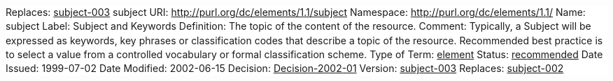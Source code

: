   </tr>
  <tr>
    <td>Replaces:</td>
    <td><a href="http://dublincore.org/usage/terms/history/#subject-003">subject-003</a></td>
  </tr>
  <tr>
    <th colspan="2">
      <a name="subject-003" id="subject-003"></a>subject</th>
  </tr>
  <tr>
    <td>URI:</td>
    <td><a href="http://purl.org/dc/elements/1.1/subject">http://purl.org/dc/elements/1.1/subject</a></td>
  </tr>
  <tr>
    <td>Namespace:</td>
    <td><a href="http://purl.org/dc/elements/1.1/">http://purl.org/dc/elements/1.1/</a></td>
  </tr>
  <tr>
    <td>Name:</td>
    <td>subject</td>
  </tr>
  <tr>
    <td>Label:</td>
    <td>Subject and Keywords</td>
  </tr>
  <tr>
    <td>Definition:</td>
    <td>The topic of the content of the resource.</td>
  </tr>
  <tr>
    <td>Comment:</td>
    <td>Typically, a Subject will be expressed as keywords, key phrases or classification codes that describe a topic of the resource. Recommended best practice is to select a value from a controlled vocabulary or formal classification scheme.</td>
  </tr>
  <tr>
    <td>Type of Term:</td>
    <td><a href="http://dublincore.org/usage/documents/principles/#element">element</a></td>
  </tr>
  <tr>
    <td>Status:</td>
    <td><a href="http://dublincore.org/usage/documents/process/#recommended">recommended</a></td>
  </tr>
  <tr>
    <td>Date Issued:</td>
    <td>1999-07-02</td>
  </tr>
  <tr>
    <td>Date Modified:</td>
    <td>2002-06-15</td>
  </tr>
  <tr>
    <td>Decision:</td>
    <td><a href="http://dublincore.org/usage/decisions/#Decision-2002-01">Decision-2002-01</a></td>
  </tr>
  <tr>
    <td>Version:</td>
    <td><a href="http://dublincore.org/usage/terms/history/#subject-003">subject-003</a></td>
  </tr>
  <tr>
    <td>Replaces:</td>
    <td><a href="http://dublincore.org/usage/terms/history/#subject-002">subject-002</a></td>
  </tr>